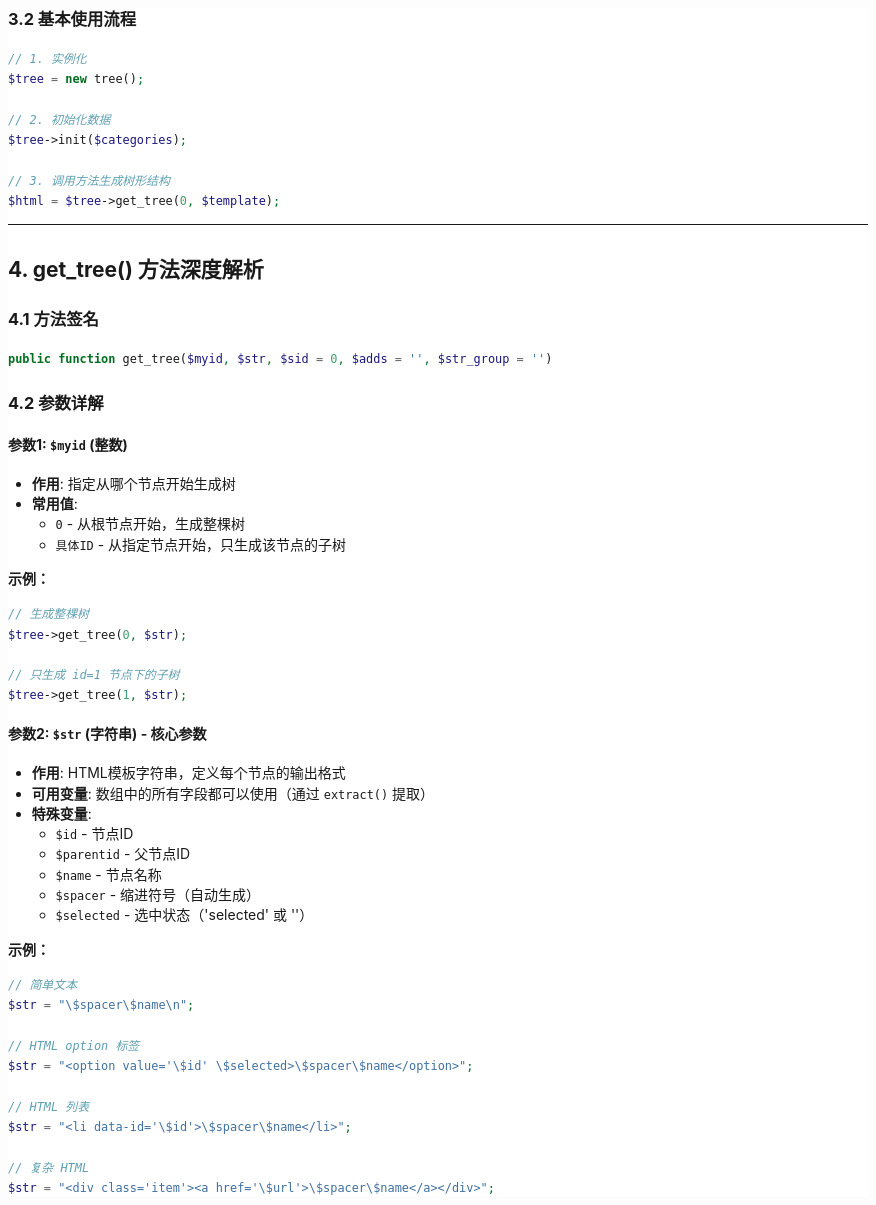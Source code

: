 ### 3.2 基本使用流程

```php
// 1. 实例化
$tree = new tree();

// 2. 初始化数据
$tree->init($categories);

// 3. 调用方法生成树形结构
$html = $tree->get_tree(0, $template);
```

---

## 4. get_tree() 方法深度解析

### 4.1 方法签名

```php
public function get_tree($myid, $str, $sid = 0, $adds = '', $str_group = '')
```

### 4.2 参数详解

#### 参数1: `$myid` (整数)
- **作用**: 指定从哪个节点开始生成树
- **常用值**: 
  - `0` - 从根节点开始，生成整棵树
  - `具体ID` - 从指定节点开始，只生成该节点的子树

**示例：**
```php
// 生成整棵树
$tree->get_tree(0, $str);

// 只生成 id=1 节点下的子树
$tree->get_tree(1, $str);
```

#### 参数2: `$str` (字符串) - **核心参数**
- **作用**: HTML模板字符串，定义每个节点的输出格式
- **可用变量**: 数组中的所有字段都可以使用（通过 `extract()` 提取）
- **特殊变量**:
  - `$id` - 节点ID
  - `$parentid` - 父节点ID
  - `$name` - 节点名称
  - `$spacer` - 缩进符号（自动生成）
  - `$selected` - 选中状态（'selected' 或 ''）

**示例：**
```php
// 简单文本
$str = "\$spacer\$name\n";

// HTML option 标签
$str = "<option value='\$id' \$selected>\$spacer\$name</option>";

// HTML 列表
$str = "<li data-id='\$id'>\$spacer\$name</li>";

// 复杂 HTML
$str = "<div class='item'><a href='\$url'>\$spacer\$name</a></div>";
```
